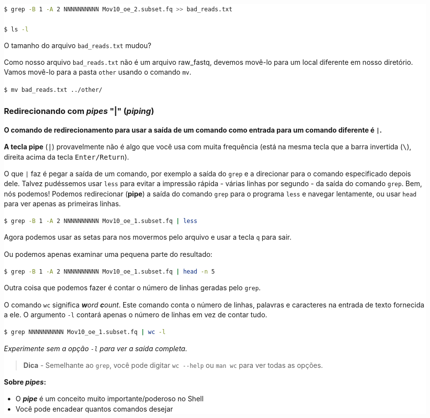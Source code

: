```bash
$ grep -B 1 -A 2 NNNNNNNNNN Mov10_oe_2.subset.fq >> bad_reads.txt

$ ls -l
```

O tamanho do arquivo `bad_reads.txt` mudou?

Como nosso arquivo `bad_reads.txt` não é um arquivo raw_fastq, devemos movê-lo para um local diferente em nosso diretório. Vamos movê-lo para a pasta `other` usando o comando `mv`.

```bash
$ mv bad_reads.txt ../other/
```

### Redirecionando com _pipes_ "|" (_piping_)

**O comando de redirecionamento para usar a saída de um comando como entrada para um comando diferente é `|`.**

**A tecla pipe** (<kbd>|</kbd>) provavelmente não é algo que você usa com muita frequência (está na mesma tecla que a barra invertida (<kbd>\\</kbd>), direita acima da tecla <kbd>Enter/Return</kbd>).

O que `|` faz é pegar a saída de um comando, por exemplo a saída do `grep` e a direcionar para o comando especificado depois dele. Talvez pudéssemos usar `less` para evitar a impressão rápida - várias linhas por segundo - da saída do comando `grep`. Bem, nós podemos! Podemos redirecionar (**pipe**) a saída do comando `grep` para o programa `less` e navegar lentamente, ou usar `head` para ver apenas as primeiras linhas.

```bash
$ grep -B 1 -A 2 NNNNNNNNNN Mov10_oe_1.subset.fq | less
```

Agora podemos usar as setas para nos movermos pelo arquivo e usar a tecla `q` para sair.

Ou podemos apenas examinar uma pequena parte do resultado:

```bash
$ grep -B 1 -A 2 NNNNNNNNNN Mov10_oe_1.subset.fq | head -n 5
```

Outra coisa que podemos fazer é contar o número de linhas geradas pelo `grep`.

O comando `wc` significa ***w**ord **c**ount*. Este comando conta o número de linhas, palavras e caracteres na entrada de texto fornecida a ele. O argumento `-l` contará apenas o número de linhas em vez de contar tudo.

```bash
$ grep NNNNNNNNNN Mov10_oe_1.subset.fq | wc -l
```

*Experimente sem a opção `-l` para ver a saída completa.*

> **Dica** - Semelhante ao `grep`, você pode digitar `wc --help` ou `man wc` para ver todas as opções.

**Sobre _pipes_:**
* O **_pipe_** é um conceito muito importante/poderoso no Shell
* Você pode encadear quantos comandos desejar
